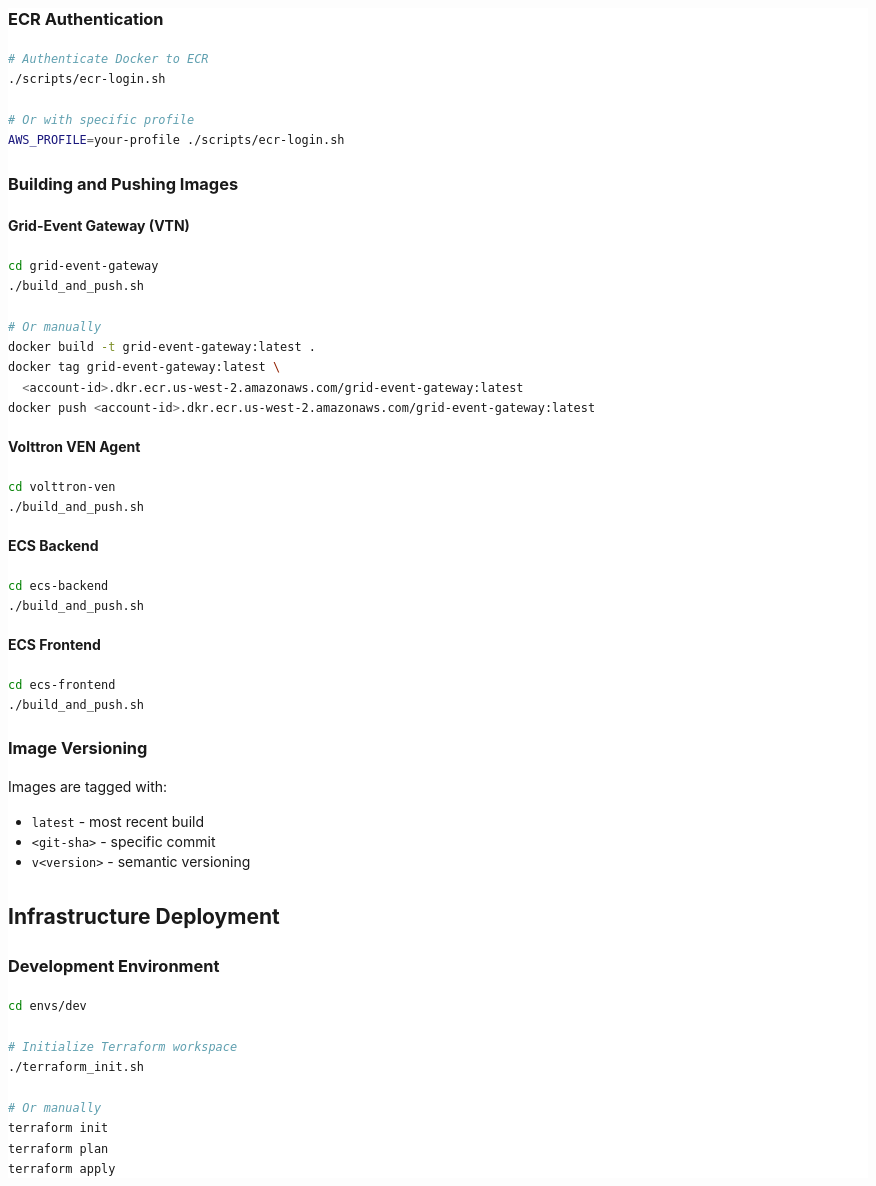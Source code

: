 ### ECR Authentication
```bash
# Authenticate Docker to ECR
./scripts/ecr-login.sh

# Or with specific profile
AWS_PROFILE=your-profile ./scripts/ecr-login.sh
```

### Building and Pushing Images

#### Grid-Event Gateway (VTN)
```bash
cd grid-event-gateway
./build_and_push.sh

# Or manually
docker build -t grid-event-gateway:latest .
docker tag grid-event-gateway:latest \
  <account-id>.dkr.ecr.us-west-2.amazonaws.com/grid-event-gateway:latest
docker push <account-id>.dkr.ecr.us-west-2.amazonaws.com/grid-event-gateway:latest
```

#### Volttron VEN Agent
```bash
cd volttron-ven
./build_and_push.sh
```

#### ECS Backend
```bash
cd ecs-backend
./build_and_push.sh
```

#### ECS Frontend
```bash
cd ecs-frontend
./build_and_push.sh
```

### Image Versioning
Images are tagged with:
- `latest` - most recent build
- `<git-sha>` - specific commit
- `v<version>` - semantic versioning

## Infrastructure Deployment

### Development Environment
```bash
cd envs/dev

# Initialize Terraform workspace
./terraform_init.sh

# Or manually
terraform init
terraform plan
terraform apply
```
